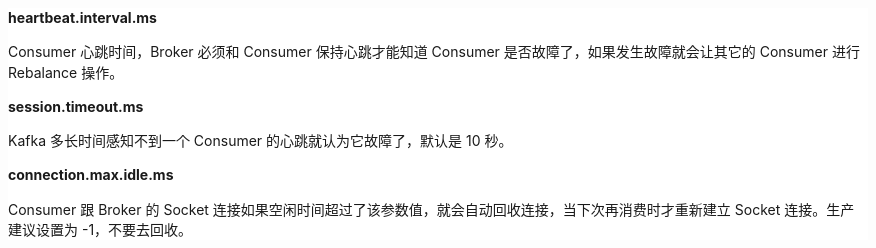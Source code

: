 **heartbeat.interval.ms**

Consumer 心跳时间，Broker 必须和 Consumer 保持心跳才能知道 Consumer 是否故障了，如果发生故障就会让其它的 Consumer 进行 Rebalance 操作。

**session.timeout.ms**

Kafka 多长时间感知不到一个 Consumer 的心跳就认为它故障了，默认是 10 秒。

**connection.max.idle.ms**

Consumer 跟 Broker 的 Socket 连接如果空闲时间超过了该参数值，就会自动回收连接，当下次再消费时才重新建立 Socket 连接。生产建议设置为 -1，不要去回收。